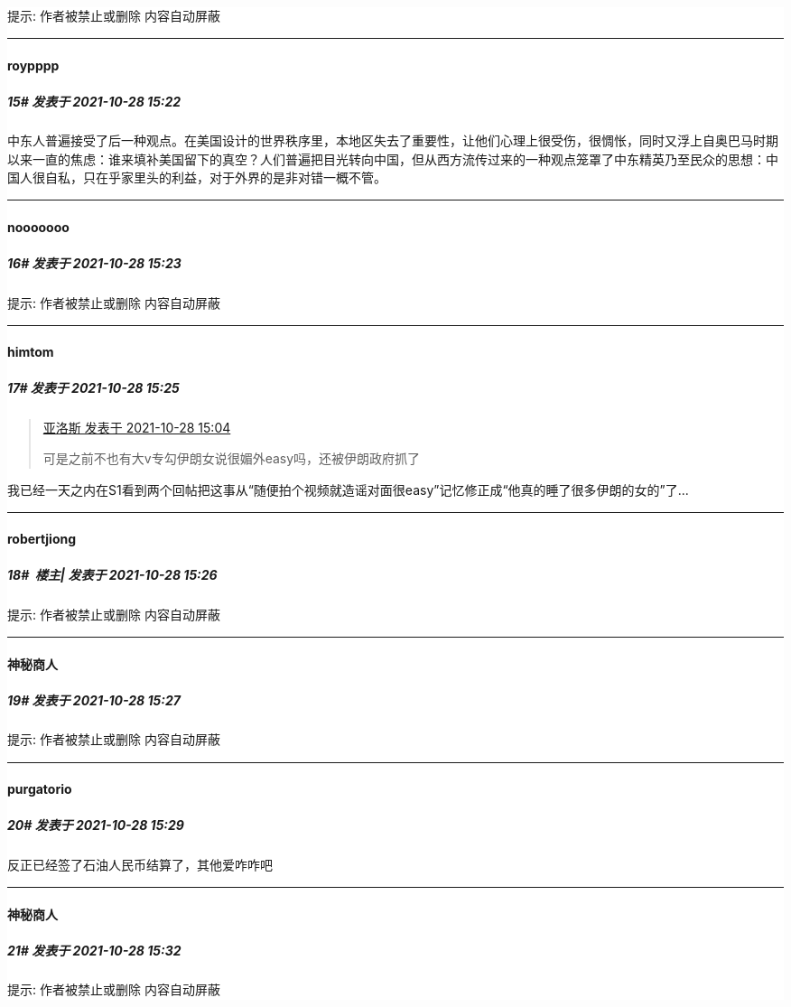 提示: 作者被禁止或删除 内容自动屏蔽

*****

####  roypppp  
##### 15#       发表于 2021-10-28 15:22

中东人普遍接受了后一种观点。在美国设计的世界秩序里，本地区失去了重要性，让他们心理上很受伤，很惆怅，同时又浮上自奥巴马时期以来一直的焦虑：谁来填补美国留下的真空？人们普遍把目光转向中国，但从西方流传过来的一种观点笼罩了中东精英乃至民众的思想：中国人很自私，只在乎家里头的利益，对于外界的是非对错一概不管。

*****

####  nooooooo  
##### 16#       发表于 2021-10-28 15:23

提示: 作者被禁止或删除 内容自动屏蔽

*****

####  himtom  
##### 17#       发表于 2021-10-28 15:25

<blockquote><a href="httphttps://bbs.saraba1st.com/2b/forum.php?mod=redirect&amp;goto=findpost&amp;pid=53313274&amp;ptid=2034403" target="_blank">亚洛斯 发表于 2021-10-28 15:04</a>

可是之前不也有大v专勾伊朗女说很媚外easy吗，还被伊朗政府抓了</blockquote>
我已经一天之内在S1看到两个回帖把这事从“随便拍个视频就造谣对面很easy”记忆修正成“他真的睡了很多伊朗的女的”了...

*****

####  robertjiong  
##### 18#         楼主| 发表于 2021-10-28 15:26

提示: 作者被禁止或删除 内容自动屏蔽

*****

####  神秘商人  
##### 19#       发表于 2021-10-28 15:27

提示: 作者被禁止或删除 内容自动屏蔽

*****

####  purgatorio  
##### 20#       发表于 2021-10-28 15:29

反正已经签了石油人民币结算了，其他爱咋咋吧

*****

####  神秘商人  
##### 21#       发表于 2021-10-28 15:32

提示: 作者被禁止或删除 内容自动屏蔽
